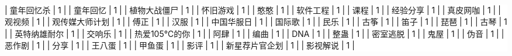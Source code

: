 | 童年回忆杀 | 1 |
| 童年回忆 | 1 |
| 植物大战僵尸 | 1 |
| 怀旧游戏 | 1 |
| 憨憨 | 1 |
| 软件工程 | 1 |
| 课程 | 1 |
| 经验分享 | 1 |
| 真皮网咖 | 1 |
| 观视频 | 1 |
| 观传媒大师计划 | 1 |
| 傅正 | 1 |
| 汉服 | 1 |
| 中国华服日 | 1 |
| 国际歌 | 1 |
| 民乐 | 1 |
| 古筝 | 1 |
| 笛子 | 1 |
| 琵琶 | 1 |
| 古琴 | 1 |
| 英特纳雄耐尔 | 1 |
| 交响乐 | 1 |
| 热爱105℃的你 | 1 |
| 阿肆 | 1 |
| 编曲 | 1 |
| DNA | 1 |
| 整蛊 | 1 |
| 密室逃脱 | 1 |
| 鬼屋 | 1 |
| 伪音 | 1 |
| 恶作剧 | 1 |
| 分享 | 1 |
| 王八蛋 | 1 |
| 甲鱼蛋 | 1 |
| 影评 | 1 |
| 新星荐片官企划 | 1 |
| 影视解说 | 1 |